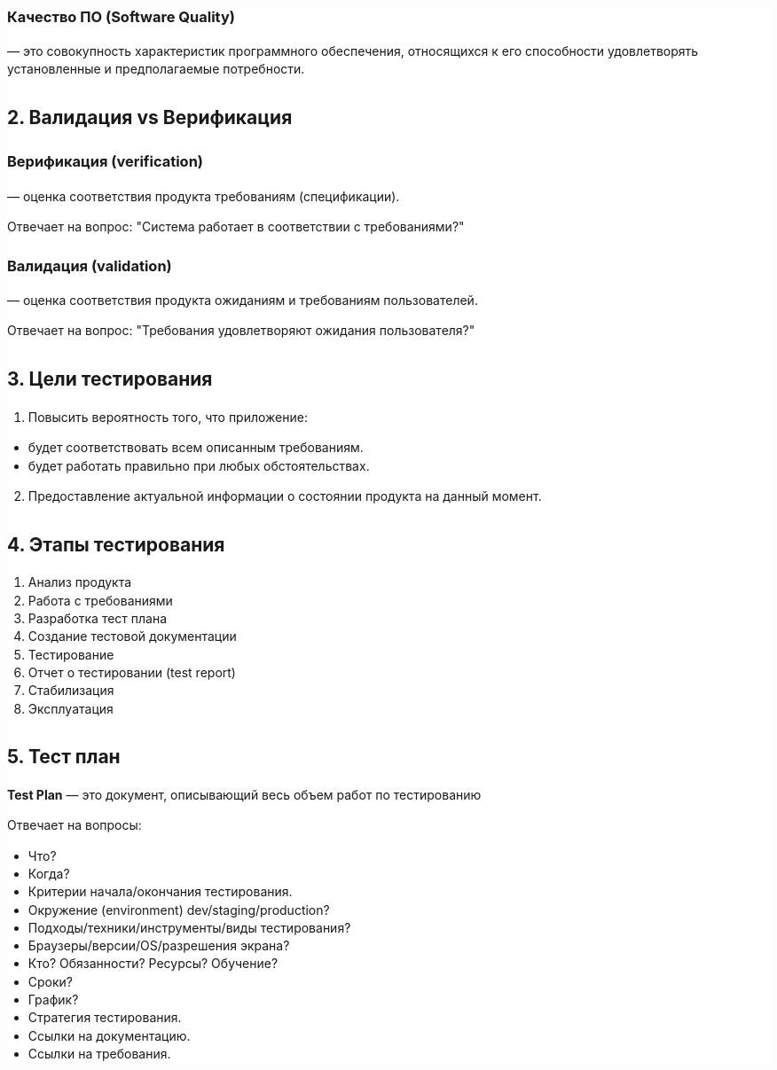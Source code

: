 ### Качество ПО (Software Quality) 
— это совокупность характеристик программного обеспечения, 
относящихся к его способности удовлетворять установленные и предполагаемые потребности.

## 2. Валидация vs Верификация <a target="_blank" rel="noreferrer" href="https://youtu.be/MlSrfLhgXHo?t=1110" title="Youtube"><i class="fa fa-1x fa-youtube-square"></i></a>

### Верификация (verification)
— оценка соответствия продукта требованиям (спецификации).

Отвечает на вопрос: "Система работает в соответствии с требованиями?"

### Валидация (validation)
— оценка соответствия продукта ожиданиям и требованиям пользователей.

Отвечает на вопрос: "Требования удовлетворяют ожидания пользователя?"

## 3. Цели тестирования <a target="_blank" rel="noreferrer" href="https://youtu.be/MlSrfLhgXHo?t=1236" title="Youtube"><i class="fa fa-1x fa-youtube-square"></i></a>

1. Повысить вероятность того, что приложение:
* будет соответствовать всем описанным требованиям.
* будет работать правильно при любых обстоятельствах.

2. Предоставление актуальной информации о состоянии продукта на данный момент.

## 4. Этапы тестирования <a target="_blank" rel="noreferrer" href="https://youtu.be/MlSrfLhgXHo?t=1383" title="Youtube"><i class="fa fa-1x fa-youtube-square"></i></a>

1. Анализ продукта
1. Работа с требованиями
1. Разработка тест плана
1. Создание тестовой документации
1. Тестирование
1. Отчет о тестировании (test report)
1. Стабилизация
1. Эксплуатация

## 5. Тест план <a target="_blank" rel="noreferrer" href="https://youtu.be/OHJ3TzuLSC0?t=1613" title="Youtube"><i class="fa fa-1x fa-youtube-square"></i></a>

**Test Plan** — это документ, описывающий весь объем работ по тестированию

Отвечает на вопросы:

* Что?
* Когда?
* Критерии начала/окончания тестирования.
* Окружение (environment) dev/staging/production?
* Подходы/техники/инструменты/виды тестирования?
* Браузеры/версии/OS/разрешения экрана?
* Кто? Обязанности? Ресурсы? Обучение?
* Сроки? 
* График?
* Стратегия тестирования.
* Ссылки на документацию.
* Ссылки на требования.
